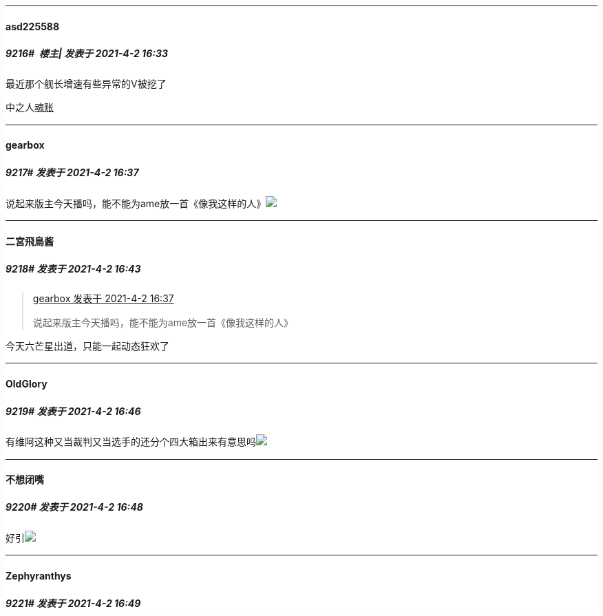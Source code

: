 
-----

####  asd225588  
##### 9216#         楼主| 发表于 2021-4-2 16:33


最近那个舰长增速有些异常的V被挖了

中之人[魂账](https://www.bilibili.com/video/BV1FX4y1g7u8?share_source=copy_web)


-----

####  gearbox  
##### 9217#       发表于 2021-4-2 16:37


说起来版主今天播吗，能不能为ame放一首《像我这样的人》<img src="https://static.saraba1st.com/image/smiley/face2017/067.png" referrerpolicy="no-referrer">


-----

####  二宮飛鳥酱  
##### 9218#       发表于 2021-4-2 16:43


<blockquote><a href="httphttps://bbs.saraba1st.com/2b/forum.php?mod=redirect&amp;goto=findpost&amp;pid=50812246&amp;ptid=1991884" target="_blank">gearbox 发表于 2021-4-2 16:37</a>

说起来版主今天播吗，能不能为ame放一首《像我这样的人》</blockquote>
今天六芒星出道，只能一起动态狂欢了


-----

####  OldGlory  
##### 9219#       发表于 2021-4-2 16:46


有维阿这种又当裁判又当选手的还分个四大箱出来有意思吗<img src="https://static.saraba1st.com/image/smiley/face2017/067.png" referrerpolicy="no-referrer">


-----

####  不想闭嘴  
##### 9220#       发表于 2021-4-2 16:48


好引<img src="https://static.saraba1st.com/image/smiley/face2017/067.png" referrerpolicy="no-referrer">


-----

####  Zephyranthys  
##### 9221#       发表于 2021-4-2 16:49
